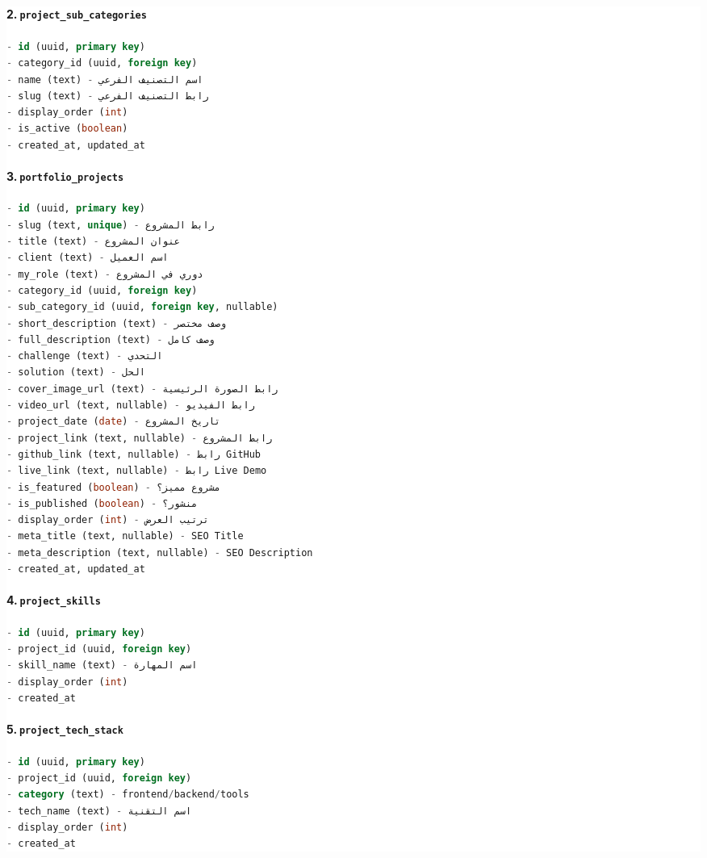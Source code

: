 #### 2. `project_sub_categories`
```sql
- id (uuid, primary key)
- category_id (uuid, foreign key)
- name (text) - اسم التصنيف الفرعي
- slug (text) - رابط التصنيف الفرعي
- display_order (int)
- is_active (boolean)
- created_at, updated_at
```

#### 3. `portfolio_projects`
```sql
- id (uuid, primary key)
- slug (text, unique) - رابط المشروع
- title (text) - عنوان المشروع
- client (text) - اسم العميل
- my_role (text) - دوري في المشروع
- category_id (uuid, foreign key)
- sub_category_id (uuid, foreign key, nullable)
- short_description (text) - وصف مختصر
- full_description (text) - وصف كامل
- challenge (text) - التحدي
- solution (text) - الحل
- cover_image_url (text) - رابط الصورة الرئيسية
- video_url (text, nullable) - رابط الفيديو
- project_date (date) - تاريخ المشروع
- project_link (text, nullable) - رابط المشروع
- github_link (text, nullable) - رابط GitHub
- live_link (text, nullable) - رابط Live Demo
- is_featured (boolean) - مشروع مميز؟
- is_published (boolean) - منشور؟
- display_order (int) - ترتيب العرض
- meta_title (text, nullable) - SEO Title
- meta_description (text, nullable) - SEO Description
- created_at, updated_at
```

#### 4. `project_skills`
```sql
- id (uuid, primary key)
- project_id (uuid, foreign key)
- skill_name (text) - اسم المهارة
- display_order (int)
- created_at
```

#### 5. `project_tech_stack`
```sql
- id (uuid, primary key)
- project_id (uuid, foreign key)
- category (text) - frontend/backend/tools
- tech_name (text) - اسم التقنية
- display_order (int)
- created_at
```
